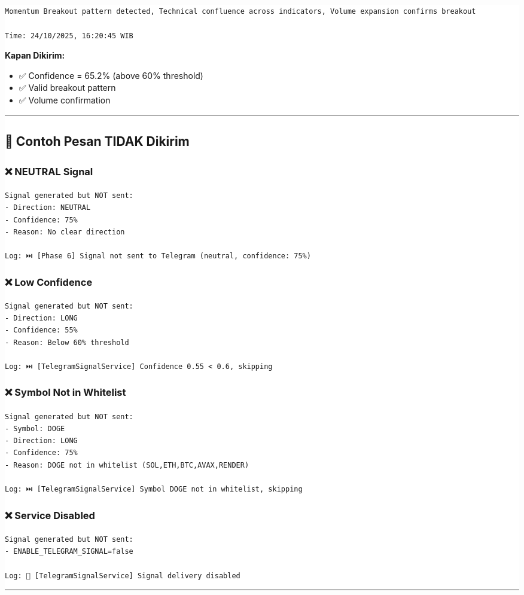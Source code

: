 ```
Momentum Breakout pattern detected, Technical confluence across indicators, Volume expansion confirms breakout

Time: 24/10/2025, 16:20:45 WIB
```

**Kapan Dikirim:**
- ✅ Confidence = 65.2% (above 60% threshold)
- ✅ Valid breakout pattern
- ✅ Volume confirmation

---

## 🚫 Contoh Pesan TIDAK Dikirim

### ❌ NEUTRAL Signal
```
Signal generated but NOT sent:
- Direction: NEUTRAL
- Confidence: 75%
- Reason: No clear direction

Log: ⏭️ [Phase 6] Signal not sent to Telegram (neutral, confidence: 75%)
```

### ❌ Low Confidence
```
Signal generated but NOT sent:
- Direction: LONG
- Confidence: 55%
- Reason: Below 60% threshold

Log: ⏭️ [TelegramSignalService] Confidence 0.55 < 0.6, skipping
```

### ❌ Symbol Not in Whitelist
```
Signal generated but NOT sent:
- Symbol: DOGE
- Direction: LONG
- Confidence: 75%
- Reason: DOGE not in whitelist (SOL,ETH,BTC,AVAX,RENDER)

Log: ⏭️ [TelegramSignalService] Symbol DOGE not in whitelist, skipping
```

### ❌ Service Disabled
```
Signal generated but NOT sent:
- ENABLE_TELEGRAM_SIGNAL=false

Log: 🚫 [TelegramSignalService] Signal delivery disabled
```

---